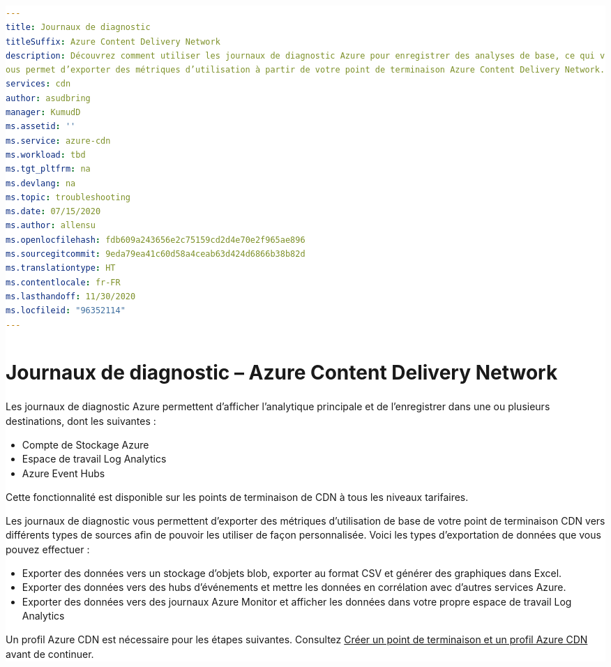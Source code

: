 ```yaml
---
title: Journaux de diagnostic
titleSuffix: Azure Content Delivery Network
description: Découvrez comment utiliser les journaux de diagnostic Azure pour enregistrer des analyses de base, ce qui vous permet d’exporter des métriques d’utilisation à partir de votre point de terminaison Azure Content Delivery Network.
services: cdn
author: asudbring
manager: KumudD
ms.assetid: ''
ms.service: azure-cdn
ms.workload: tbd
ms.tgt_pltfrm: na
ms.devlang: na
ms.topic: troubleshooting
ms.date: 07/15/2020
ms.author: allensu
ms.openlocfilehash: fdb609a243656e2c75159cd2d4e70e2f965ae896
ms.sourcegitcommit: 9eda79ea41c60d58a4ceab63d424d6866b38b82d
ms.translationtype: HT
ms.contentlocale: fr-FR
ms.lasthandoff: 11/30/2020
ms.locfileid: "96352114"
---
```

# <a name="diagnostic-logs---azure-content-delivery-network"></a>Journaux de diagnostic – Azure Content Delivery Network

Les journaux de diagnostic Azure permettent d’afficher l’analytique principale et de l’enregistrer dans une ou plusieurs destinations, dont les suivantes :

* Compte de Stockage Azure
* Espace de travail Log Analytics
* Azure Event Hubs

Cette fonctionnalité est disponible sur les points de terminaison de CDN à tous les niveaux tarifaires. 

Les journaux de diagnostic vous permettent d’exporter des métriques d’utilisation de base de votre point de terminaison CDN vers différents types de sources afin de pouvoir les utiliser de façon personnalisée. Voici les types d’exportation de données que vous pouvez effectuer :

* Exporter des données vers un stockage d’objets blob, exporter au format CSV et générer des graphiques dans Excel.
* Exporter des données vers des hubs d’événements et mettre les données en corrélation avec d’autres services Azure.
* Exporter des données vers des journaux Azure Monitor et afficher les données dans votre propre espace de travail Log Analytics

Un profil Azure CDN est nécessaire pour les étapes suivantes. Consultez [Créer un point de terminaison et un profil Azure CDN](cdn-create-new-endpoint.md) avant de continuer.
